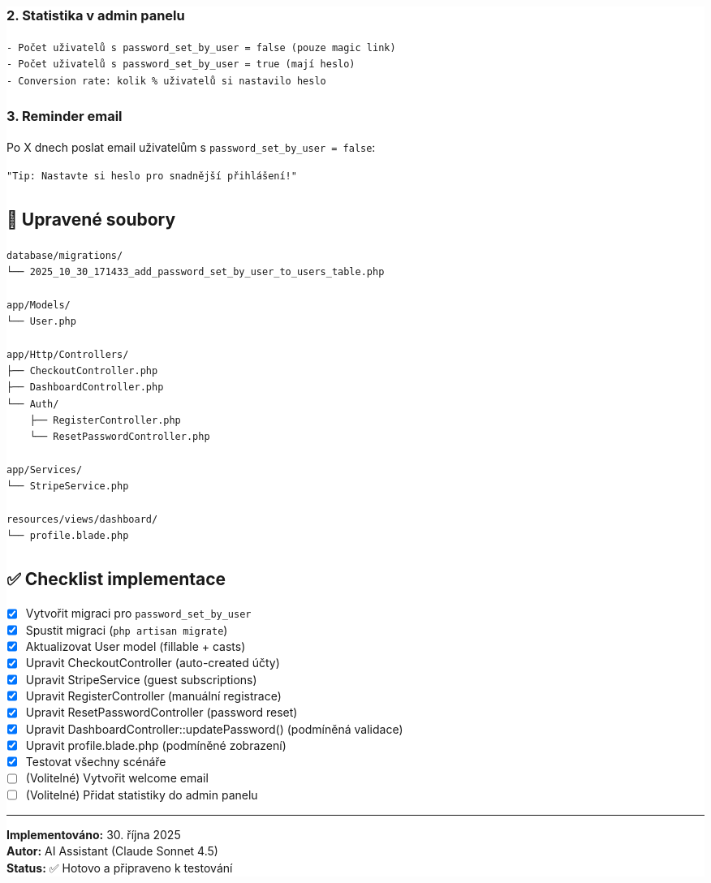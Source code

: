 ### 2. Statistika v admin panelu

```
- Počet uživatelů s password_set_by_user = false (pouze magic link)
- Počet uživatelů s password_set_by_user = true (mají heslo)
- Conversion rate: kolik % uživatelů si nastavilo heslo
```

### 3. Reminder email

Po X dnech poslat email uživatelům s `password_set_by_user = false`:

```
"Tip: Nastavte si heslo pro snadnější přihlášení!"
```

## 📁 Upravené soubory

```
database/migrations/
└── 2025_10_30_171433_add_password_set_by_user_to_users_table.php

app/Models/
└── User.php

app/Http/Controllers/
├── CheckoutController.php
├── DashboardController.php
└── Auth/
    ├── RegisterController.php
    └── ResetPasswordController.php

app/Services/
└── StripeService.php

resources/views/dashboard/
└── profile.blade.php
```

## ✅ Checklist implementace

- [x] Vytvořit migraci pro `password_set_by_user`
- [x] Spustit migraci (`php artisan migrate`)
- [x] Aktualizovat User model (fillable + casts)
- [x] Upravit CheckoutController (auto-created účty)
- [x] Upravit StripeService (guest subscriptions)
- [x] Upravit RegisterController (manuální registrace)
- [x] Upravit ResetPasswordController (password reset)
- [x] Upravit DashboardController::updatePassword() (podmíněná validace)
- [x] Upravit profile.blade.php (podmíněné zobrazení)
- [x] Testovat všechny scénáře
- [ ] (Volitelné) Vytvořit welcome email
- [ ] (Volitelné) Přidat statistiky do admin panelu

---

**Implementováno:** 30. října 2025  
**Autor:** AI Assistant (Claude Sonnet 4.5)  
**Status:** ✅ Hotovo a připraveno k testování
